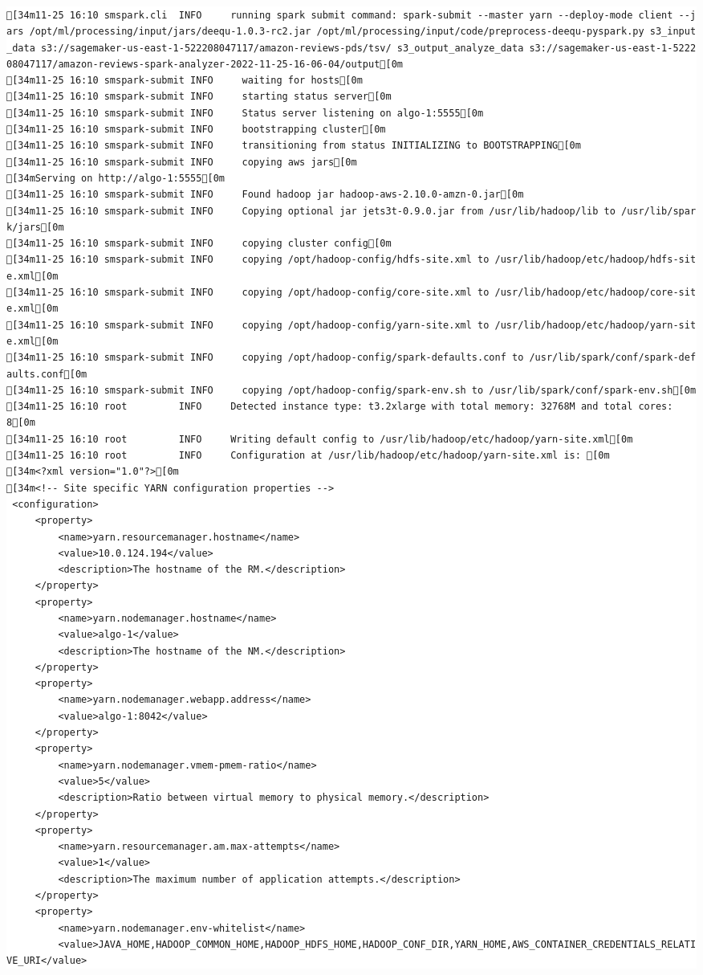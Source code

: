     [34m11-25 16:10 smspark.cli  INFO     running spark submit command: spark-submit --master yarn --deploy-mode client --jars /opt/ml/processing/input/jars/deequ-1.0.3-rc2.jar /opt/ml/processing/input/code/preprocess-deequ-pyspark.py s3_input_data s3://sagemaker-us-east-1-522208047117/amazon-reviews-pds/tsv/ s3_output_analyze_data s3://sagemaker-us-east-1-522208047117/amazon-reviews-spark-analyzer-2022-11-25-16-06-04/output[0m
    [34m11-25 16:10 smspark-submit INFO     waiting for hosts[0m
    [34m11-25 16:10 smspark-submit INFO     starting status server[0m
    [34m11-25 16:10 smspark-submit INFO     Status server listening on algo-1:5555[0m
    [34m11-25 16:10 smspark-submit INFO     bootstrapping cluster[0m
    [34m11-25 16:10 smspark-submit INFO     transitioning from status INITIALIZING to BOOTSTRAPPING[0m
    [34m11-25 16:10 smspark-submit INFO     copying aws jars[0m
    [34mServing on http://algo-1:5555[0m
    [34m11-25 16:10 smspark-submit INFO     Found hadoop jar hadoop-aws-2.10.0-amzn-0.jar[0m
    [34m11-25 16:10 smspark-submit INFO     Copying optional jar jets3t-0.9.0.jar from /usr/lib/hadoop/lib to /usr/lib/spark/jars[0m
    [34m11-25 16:10 smspark-submit INFO     copying cluster config[0m
    [34m11-25 16:10 smspark-submit INFO     copying /opt/hadoop-config/hdfs-site.xml to /usr/lib/hadoop/etc/hadoop/hdfs-site.xml[0m
    [34m11-25 16:10 smspark-submit INFO     copying /opt/hadoop-config/core-site.xml to /usr/lib/hadoop/etc/hadoop/core-site.xml[0m
    [34m11-25 16:10 smspark-submit INFO     copying /opt/hadoop-config/yarn-site.xml to /usr/lib/hadoop/etc/hadoop/yarn-site.xml[0m
    [34m11-25 16:10 smspark-submit INFO     copying /opt/hadoop-config/spark-defaults.conf to /usr/lib/spark/conf/spark-defaults.conf[0m
    [34m11-25 16:10 smspark-submit INFO     copying /opt/hadoop-config/spark-env.sh to /usr/lib/spark/conf/spark-env.sh[0m
    [34m11-25 16:10 root         INFO     Detected instance type: t3.2xlarge with total memory: 32768M and total cores: 8[0m
    [34m11-25 16:10 root         INFO     Writing default config to /usr/lib/hadoop/etc/hadoop/yarn-site.xml[0m
    [34m11-25 16:10 root         INFO     Configuration at /usr/lib/hadoop/etc/hadoop/yarn-site.xml is: [0m
    [34m<?xml version="1.0"?>[0m
    [34m<!-- Site specific YARN configuration properties -->
     <configuration>
         <property>
             <name>yarn.resourcemanager.hostname</name>
             <value>10.0.124.194</value>
             <description>The hostname of the RM.</description>
         </property>
         <property>
             <name>yarn.nodemanager.hostname</name>
             <value>algo-1</value>
             <description>The hostname of the NM.</description>
         </property>
         <property>
             <name>yarn.nodemanager.webapp.address</name>
             <value>algo-1:8042</value>
         </property>
         <property>
             <name>yarn.nodemanager.vmem-pmem-ratio</name>
             <value>5</value>
             <description>Ratio between virtual memory to physical memory.</description>
         </property>
         <property>
             <name>yarn.resourcemanager.am.max-attempts</name>
             <value>1</value>
             <description>The maximum number of application attempts.</description>
         </property>
         <property>
             <name>yarn.nodemanager.env-whitelist</name>
             <value>JAVA_HOME,HADOOP_COMMON_HOME,HADOOP_HDFS_HOME,HADOOP_CONF_DIR,YARN_HOME,AWS_CONTAINER_CREDENTIALS_RELATIVE_URI</value>